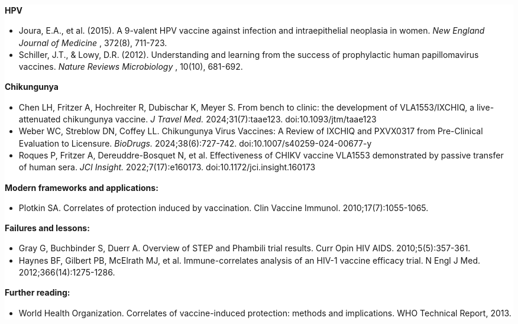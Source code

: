 **HPV**

* Joura, E.A., et al. (2015). A 9-valent HPV vaccine against infection and intraepithelial neoplasia in women.  *New England Journal of Medicine* , 372(8), 711-723.
* Schiller, J.T., & Lowy, D.R. (2012). Understanding and learning from the success of prophylactic human papillomavirus vaccines.  *Nature Reviews Microbiology* , 10(10), 681-692.

**Chikungunya**

* Chen LH, Fritzer A, Hochreiter R, Dubischar K, Meyer S. From bench to clinic: the development of VLA1553/IXCHIQ, a live-attenuated chikungunya vaccine. *J Travel Med.* 2024;31(7):taae123. doi:10.1093/jtm/taae123
* Weber WC, Streblow DN, Coffey LL. Chikungunya Virus Vaccines: A Review of IXCHIQ and PXVX0317 from Pre-Clinical Evaluation to Licensure. *BioDrugs.* 2024;38(6):727-742. doi:10.1007/s40259-024-00677-y
* Roques P, Fritzer A, Dereuddre-Bosquet N, et al. Effectiveness of CHIKV vaccine VLA1553 demonstrated by passive transfer of human sera. *JCI Insight.* 2022;7(17):e160173. doi:10.1172/jci.insight.160173

**Modern frameworks and applications:**

* Plotkin SA. Correlates of protection induced by vaccination. Clin Vaccine Immunol. 2010;17(7):1055-1065.

**Failures and lessons:**

* Gray G, Buchbinder S, Duerr A. Overview of STEP and Phambili trial results. Curr Opin HIV AIDS. 2010;5(5):357-361.
* Haynes BF, Gilbert PB, McElrath MJ, et al. Immune-correlates analysis of an HIV-1 vaccine efficacy trial. N Engl J Med. 2012;366(14):1275-1286.

**Further reading:**

* World Health Organization. Correlates of vaccine-induced protection: methods and implications. WHO Technical Report, 2013.
